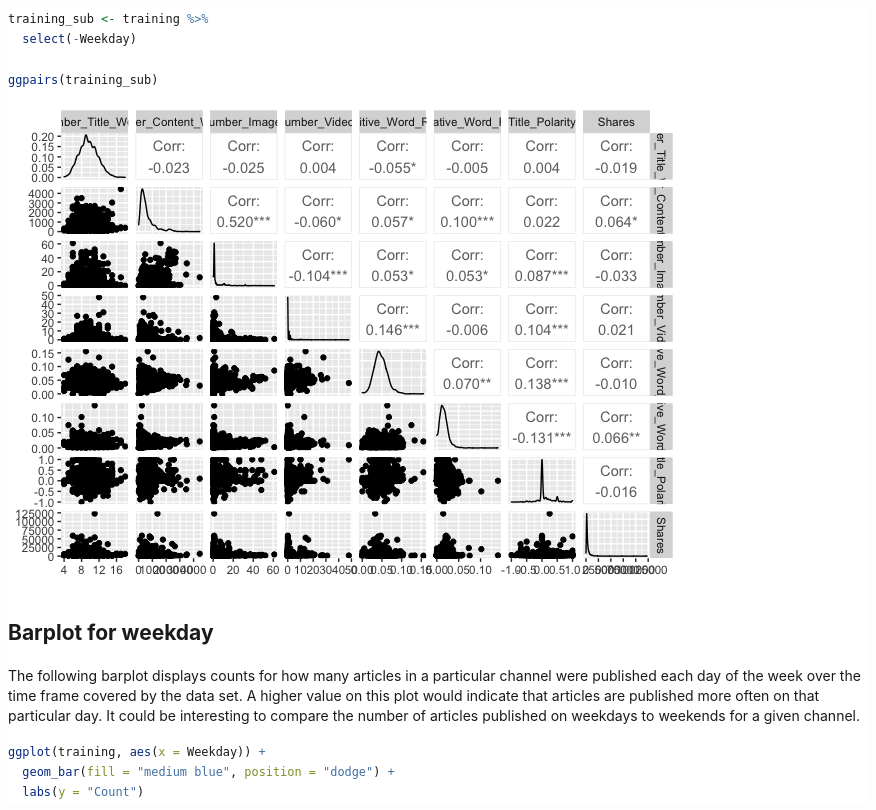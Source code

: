 ``` r
training_sub <- training %>% 
  select(-Weekday)

ggpairs(training_sub)
```

![](SocialMedia_files/figure-gfm/ggpairs-1.png)

## Barplot for weekday

The following barplot displays counts for how many articles in a
particular channel were published each day of the week over the time
frame covered by the data set. A higher value on this plot would
indicate that articles are published more often on that particular day.
It could be interesting to compare the number of articles published on
weekdays to weekends for a given channel.

``` r
ggplot(training, aes(x = Weekday)) +
  geom_bar(fill = "medium blue", position = "dodge") +
  labs(y = "Count")
```
